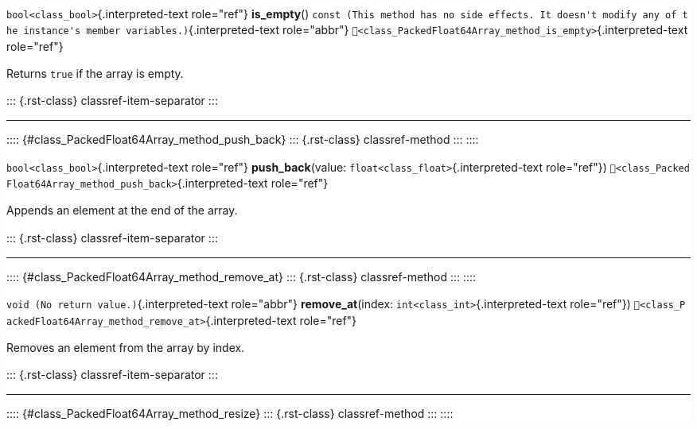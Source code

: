 `bool<class_bool>`{.interpreted-text role="ref"} **is_empty**()
`const (This method has no side effects. It doesn't modify any of the instance's member variables.)`{.interpreted-text
role="abbr"}
`🔗<class_PackedFloat64Array_method_is_empty>`{.interpreted-text
role="ref"}

Returns `true` if the array is empty.

::: {.rst-class}
classref-item-separator
:::

------------------------------------------------------------------------

:::: {#class_PackedFloat64Array_method_push_back}
::: {.rst-class}
classref-method
:::
::::

`bool<class_bool>`{.interpreted-text role="ref"} **push_back**(value:
`float<class_float>`{.interpreted-text role="ref"})
`🔗<class_PackedFloat64Array_method_push_back>`{.interpreted-text
role="ref"}

Appends an element at the end of the array.

::: {.rst-class}
classref-item-separator
:::

------------------------------------------------------------------------

:::: {#class_PackedFloat64Array_method_remove_at}
::: {.rst-class}
classref-method
:::
::::

`void (No return value.)`{.interpreted-text role="abbr"}
**remove_at**(index: `int<class_int>`{.interpreted-text role="ref"})
`🔗<class_PackedFloat64Array_method_remove_at>`{.interpreted-text
role="ref"}

Removes an element from the array by index.

::: {.rst-class}
classref-item-separator
:::

------------------------------------------------------------------------

:::: {#class_PackedFloat64Array_method_resize}
::: {.rst-class}
classref-method
:::
::::
